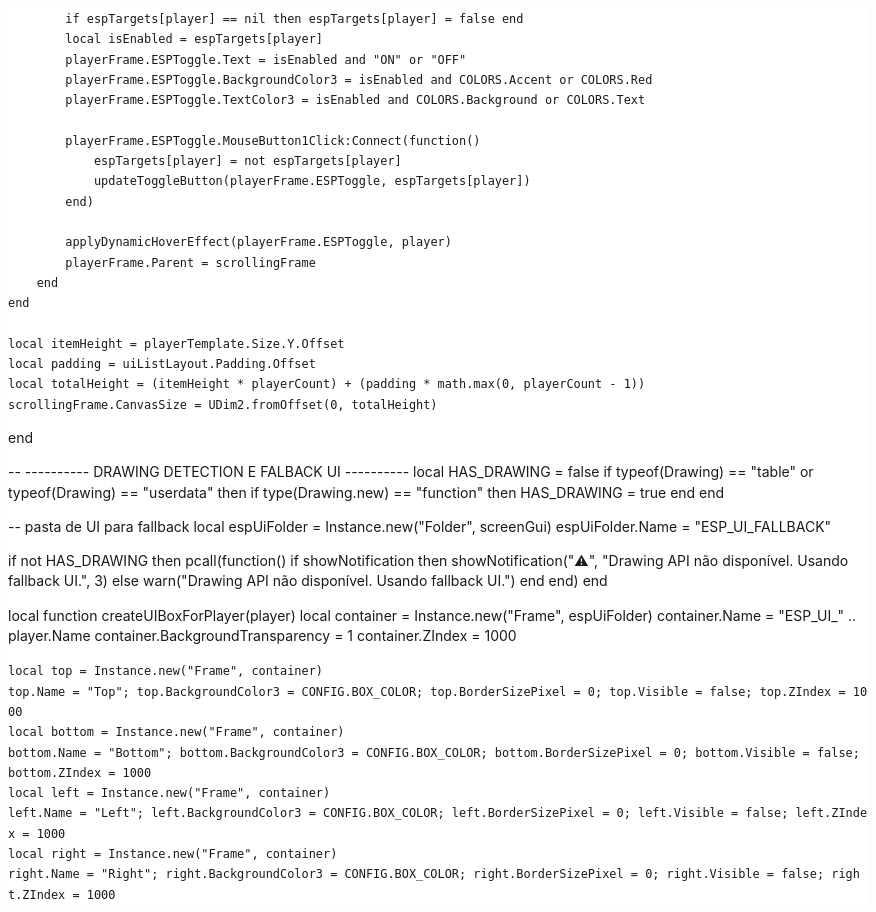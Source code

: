 			if espTargets[player] == nil then espTargets[player] = false end
			local isEnabled = espTargets[player]
			playerFrame.ESPToggle.Text = isEnabled and "ON" or "OFF"
			playerFrame.ESPToggle.BackgroundColor3 = isEnabled and COLORS.Accent or COLORS.Red
			playerFrame.ESPToggle.TextColor3 = isEnabled and COLORS.Background or COLORS.Text

			playerFrame.ESPToggle.MouseButton1Click:Connect(function()
				espTargets[player] = not espTargets[player]
				updateToggleButton(playerFrame.ESPToggle, espTargets[player])
			end)

			applyDynamicHoverEffect(playerFrame.ESPToggle, player)
			playerFrame.Parent = scrollingFrame
		end
	end

	local itemHeight = playerTemplate.Size.Y.Offset
	local padding = uiListLayout.Padding.Offset
	local totalHeight = (itemHeight * playerCount) + (padding * math.max(0, playerCount - 1))
	scrollingFrame.CanvasSize = UDim2.fromOffset(0, totalHeight)
end

-- ---------- DRAWING DETECTION E FALBACK UI ----------
local HAS_DRAWING = false
if typeof(Drawing) == "table" or typeof(Drawing) == "userdata" then
	if type(Drawing.new) == "function" then
		HAS_DRAWING = true
	end
end

-- pasta de UI para fallback
local espUiFolder = Instance.new("Folder", screenGui)
espUiFolder.Name = "ESP_UI_FALLBACK"

if not HAS_DRAWING then
	pcall(function()
		if showNotification then showNotification("⚠️", "Drawing API não disponível. Usando fallback UI.", 3) else warn("Drawing API não disponível. Usando fallback UI.") end
	end)
end

local function createUIBoxForPlayer(player)
	local container = Instance.new("Frame", espUiFolder)
	container.Name = "ESP_UI_" .. player.Name
	container.BackgroundTransparency = 1
	container.ZIndex = 1000

	local top = Instance.new("Frame", container)
	top.Name = "Top"; top.BackgroundColor3 = CONFIG.BOX_COLOR; top.BorderSizePixel = 0; top.Visible = false; top.ZIndex = 1000
	local bottom = Instance.new("Frame", container)
	bottom.Name = "Bottom"; bottom.BackgroundColor3 = CONFIG.BOX_COLOR; bottom.BorderSizePixel = 0; bottom.Visible = false; bottom.ZIndex = 1000
	local left = Instance.new("Frame", container)
	left.Name = "Left"; left.BackgroundColor3 = CONFIG.BOX_COLOR; left.BorderSizePixel = 0; left.Visible = false; left.ZIndex = 1000
	local right = Instance.new("Frame", container)
	right.Name = "Right"; right.BackgroundColor3 = CONFIG.BOX_COLOR; right.BorderSizePixel = 0; right.Visible = false; right.ZIndex = 1000
